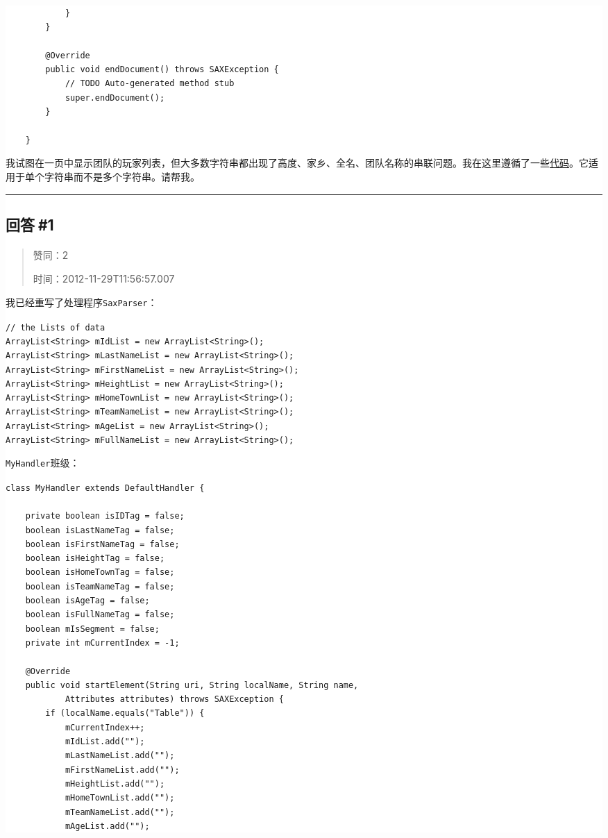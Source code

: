```
            }
        }

        @Override
        public void endDocument() throws SAXException {
            // TODO Auto-generated method stub
            super.endDocument();
        }

    } 
```

我试图在一页中显示团队的玩家列表，但大多数字符串都出现了高度、家乡、全名、团队名称的串联问题。我在这里遵循了一些[代码](https://stackoverflow.com/questions/13578630/listview-data-spliting-into-another-row-after-sax-parsing/13591630#comment18679602_13591630)。它适用于单个字符串而不是多个字符串。请帮我。

* * *

## 回答 #1

> 赞同：2
> 
> 时间：2012-11-29T11:56:57.007

我已经重写了处理程序`SaxParser`：

```
// the Lists of data 
ArrayList<String> mIdList = new ArrayList<String>();
ArrayList<String> mLastNameList = new ArrayList<String>();
ArrayList<String> mFirstNameList = new ArrayList<String>();
ArrayList<String> mHeightList = new ArrayList<String>();
ArrayList<String> mHomeTownList = new ArrayList<String>();
ArrayList<String> mTeamNameList = new ArrayList<String>();
ArrayList<String> mAgeList = new ArrayList<String>();
ArrayList<String> mFullNameList = new ArrayList<String>(); 
```

`MyHandler`班级：

```
class MyHandler extends DefaultHandler {

    private boolean isIDTag = false;
    boolean isLastNameTag = false;
    boolean isFirstNameTag = false;
    boolean isHeightTag = false;
    boolean isHomeTownTag = false;
    boolean isTeamNameTag = false;
    boolean isAgeTag = false;
    boolean isFullNameTag = false;
    boolean mIsSegment = false;
    private int mCurrentIndex = -1;

    @Override
    public void startElement(String uri, String localName, String name,
            Attributes attributes) throws SAXException {
        if (localName.equals("Table")) {
            mCurrentIndex++;
            mIdList.add("");
            mLastNameList.add("");
            mFirstNameList.add("");
            mHeightList.add("");
            mHomeTownList.add("");
            mTeamNameList.add("");
            mAgeList.add("");
```